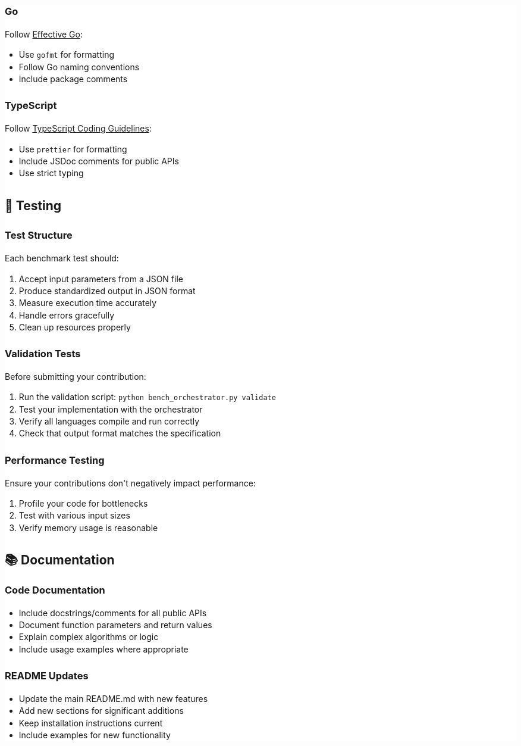 ### Go
Follow [Effective Go](https://golang.org/doc/effective_go.html):
- Use `gofmt` for formatting
- Follow Go naming conventions
- Include package comments

### TypeScript
Follow [TypeScript Coding Guidelines](https://github.com/Microsoft/TypeScript/wiki/Coding-guidelines):
- Use `prettier` for formatting
- Include JSDoc comments for public APIs
- Use strict typing

## 🧪 Testing

### Test Structure
Each benchmark test should:
1. Accept input parameters from a JSON file
2. Produce standardized output in JSON format
3. Measure execution time accurately
4. Handle errors gracefully
5. Clean up resources properly

### Validation Tests
Before submitting your contribution:
1. Run the validation script: `python bench_orchestrator.py validate`
2. Test your implementation with the orchestrator
3. Verify all languages compile and run correctly
4. Check that output format matches the specification

### Performance Testing
Ensure your contributions don't negatively impact performance:
1. Profile your code for bottlenecks
2. Test with various input sizes
3. Verify memory usage is reasonable

## 📚 Documentation

### Code Documentation
- Include docstrings/comments for all public APIs
- Document function parameters and return values
- Explain complex algorithms or logic
- Include usage examples where appropriate

### README Updates
- Update the main README.md with new features
- Add new sections for significant additions
- Keep installation instructions current
- Include examples for new functionality
